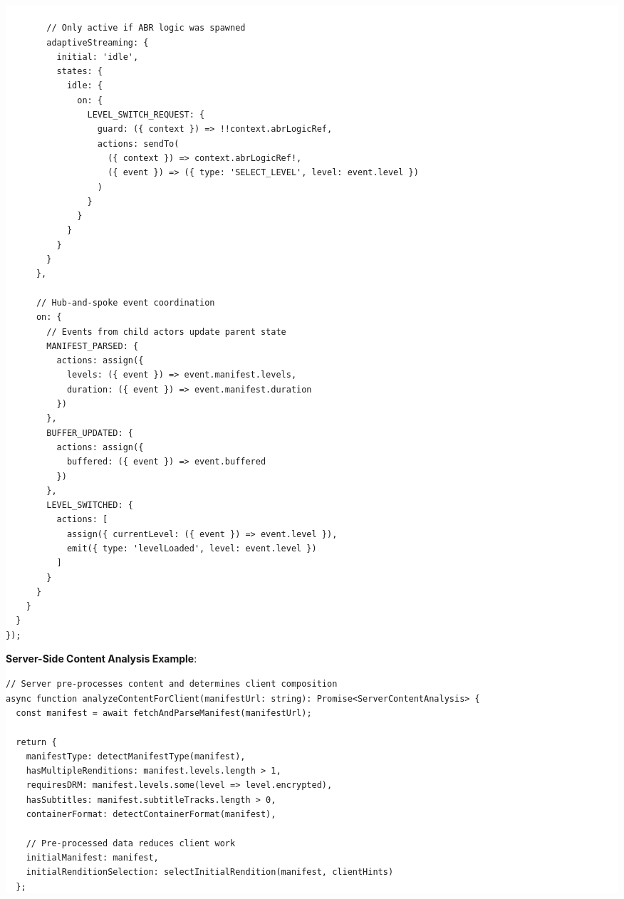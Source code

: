```tsx

        // Only active if ABR logic was spawned
        adaptiveStreaming: {
          initial: 'idle',
          states: {
            idle: {
              on: {
                LEVEL_SWITCH_REQUEST: {
                  guard: ({ context }) => !!context.abrLogicRef,
                  actions: sendTo(
                    ({ context }) => context.abrLogicRef!,
                    ({ event }) => ({ type: 'SELECT_LEVEL', level: event.level })
                  )
                }
              }
            }
          }
        }
      },

      // Hub-and-spoke event coordination
      on: {
        // Events from child actors update parent state
        MANIFEST_PARSED: {
          actions: assign({
            levels: ({ event }) => event.manifest.levels,
            duration: ({ event }) => event.manifest.duration
          })
        },
        BUFFER_UPDATED: {
          actions: assign({
            buffered: ({ event }) => event.buffered
          })
        },
        LEVEL_SWITCHED: {
          actions: [
            assign({ currentLevel: ({ event }) => event.level }),
            emit({ type: 'levelLoaded', level: event.level })
          ]
        }
      }
    }
  }
});
```

**Server-Side Content Analysis Example**:

```tsx
// Server pre-processes content and determines client composition
async function analyzeContentForClient(manifestUrl: string): Promise<ServerContentAnalysis> {
  const manifest = await fetchAndParseManifest(manifestUrl);

  return {
    manifestType: detectManifestType(manifest),
    hasMultipleRenditions: manifest.levels.length > 1,
    requiresDRM: manifest.levels.some(level => level.encrypted),
    hasSubtitles: manifest.subtitleTracks.length > 0,
    containerFormat: detectContainerFormat(manifest),

    // Pre-processed data reduces client work
    initialManifest: manifest,
    initialRenditionSelection: selectInitialRendition(manifest, clientHints)
  };
```